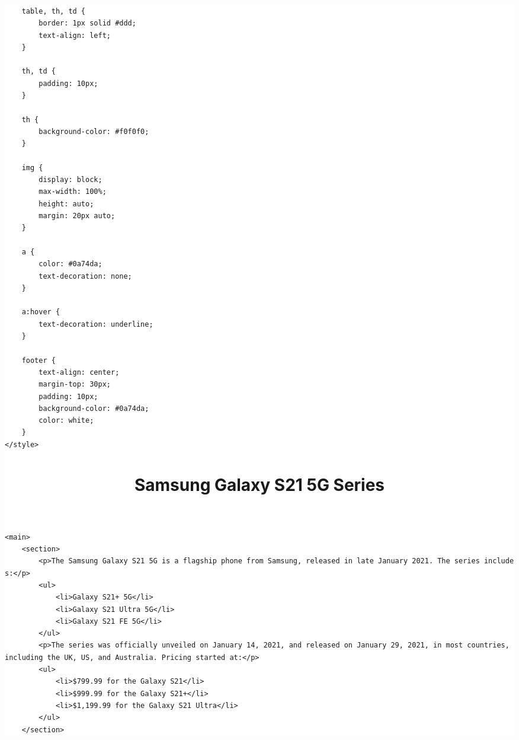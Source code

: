         table, th, td {
            border: 1px solid #ddd;
            text-align: left;
        }

        th, td {
            padding: 10px;
        }

        th {
            background-color: #f0f0f0;
        }

        img {
            display: block;
            max-width: 100%;
            height: auto;
            margin: 20px auto;
        }

        a {
            color: #0a74da;
            text-decoration: none;
        }

        a:hover {
            text-decoration: underline;
        }

        footer {
            text-align: center;
            margin-top: 30px;
            padding: 10px;
            background-color: #0a74da;
            color: white;
        }
    </style>
</head>
<body>
    <header>
        <h1>Samsung Galaxy S21 5G Series</h1>
    </header>

    <main>
        <section>
            <p>The Samsung Galaxy S21 5G is a flagship phone from Samsung, released in late January 2021. The series includes:</p>
            <ul>
                <li>Galaxy S21+ 5G</li>
                <li>Galaxy S21 Ultra 5G</li>
                <li>Galaxy S21 FE 5G</li>
            </ul>
            <p>The series was officially unveiled on January 14, 2021, and released on January 29, 2021, in most countries, including the UK, US, and Australia. Pricing started at:</p>
            <ul>
                <li>$799.99 for the Galaxy S21</li>
                <li>$999.99 for the Galaxy S21+</li>
                <li>$1,199.99 for the Galaxy S21 Ultra</li>
            </ul>
        </section>
